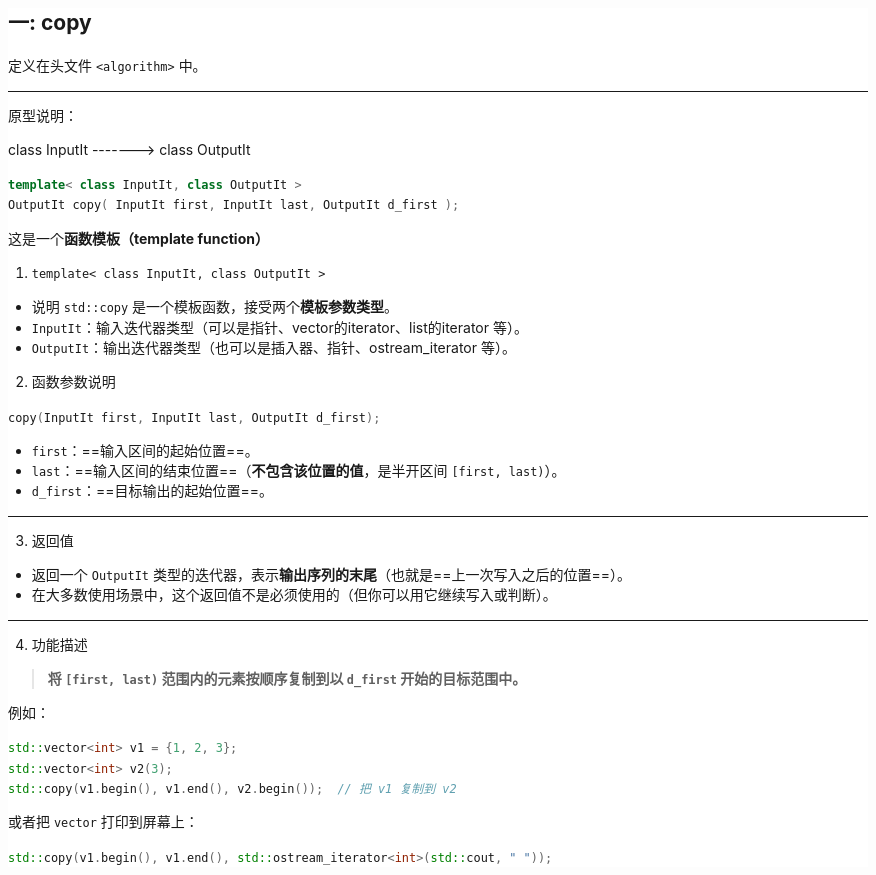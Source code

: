 




## 一: copy

定义在头文件 `<algorithm>` 中。

------

  原型说明：

class InputIt -------> class OutputIt 

```cpp
template< class InputIt, class OutputIt >
OutputIt copy( InputIt first, InputIt last, OutputIt d_first );
```

这是一个**函数模板（template function）**

  1. `template< class InputIt, class OutputIt >`

- 说明 `std::copy` 是一个模板函数，接受两个**模板参数类型**。
- `InputIt`：输入迭代器类型（可以是指针、vector的iterator、list的iterator 等）。
- `OutputIt`：输出迭代器类型（也可以是插入器、指针、ostream_iterator 等）。

 2. 函数参数说明

```cpp
copy(InputIt first, InputIt last, OutputIt d_first);
```

- `first`：==输入区间的起始位置==。
- `last`：==输入区间的结束位置==（**不包含该位置的值**，是半开区间 `[first, last)`）。
- `d_first`：==目标输出的起始位置==。

------

  3. 返回值

- 返回一个 `OutputIt` 类型的迭代器，表示**输出序列的末尾**（也就是==上一次写入之后的位置==）。
- 在大多数使用场景中，这个返回值不是必须使用的（但你可以用它继续写入或判断）。

------

  4. 功能描述

> **将 `[first, last)` 范围内的元素按顺序复制到以 `d_first` 开始的目标范围中。**

例如：

```cpp
std::vector<int> v1 = {1, 2, 3};
std::vector<int> v2(3);
std::copy(v1.begin(), v1.end(), v2.begin());  // 把 v1 复制到 v2
```

或者把 `vector` 打印到屏幕上：

```cpp
std::copy(v1.begin(), v1.end(), std::ostream_iterator<int>(std::cout, " "));
```
